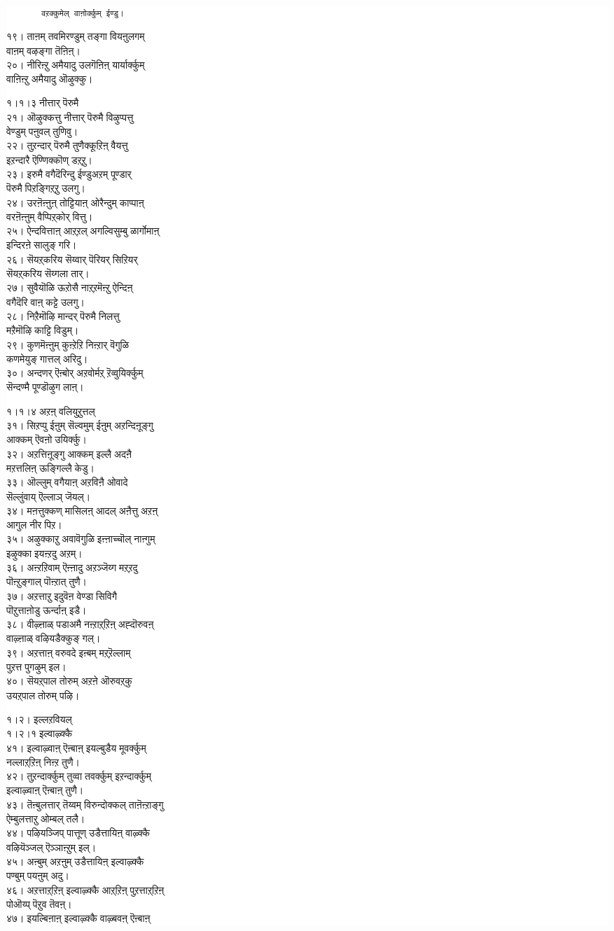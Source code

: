            वऱक्कुमेल् वाऩोर्क्कुम् ईण्डु।  
१९।        ताऩम् तवमिरण्डुम् तङ्गा वियऩुलगम्  
           वाऩम् वऴङ्गा तॆऩिऩ्।  
२०।        नीरिऩ्ऱु अमैयादु उलगॆऩिऩ् यार्यार्क्कुम्  
           वाऩिऩ्ऱु अमैयादु ऒऴुक्कु।  
  
१।१।३  नीत्तार् पॆरुमै  
२१।        ऒऴुक्कत्तु नीत्तार् पॆरुमै विऴुप्पत्तु  
           वेण्डुम् पऩुवल् तुणिवु।  
२२।        तुऱन्दार् पॆरुमै तुणैक्कूऱिऩ् वैयत्तु  
           इऱन्दारै ऎण्णिक्कॊण् डऱ्‌ऱु।  
२३।        इरुमै वगैदॆरिन्दु ईण्डुअऱम् पूण्डार्  
           पॆरुमै पिऱङ्गिऱ्‌ऱु उलगु।  
२४।        उरऩॆऩ्ऩुऩ् तोट्टियाऩ् ओरैन्दुम् काप्पाऩ्  
           वरऩॆऩ्ऩुम् वैप्पिऱ्‌कोर् वित्तु।  
२५।        ऐन्दवित्ताऩ् आऱ्‌ऱल् अगल्विसुम्बु ळार्गोमाऩ्  
           इन्दिरऩे सालुङ् गरि।  
२६।        सॆयऱ्‌करिय सॆय्वार् पॆरियर् सिऱियर्  
           सॆयऱ्‌करिय सॆय्गला तार्।  
२७।        सुवैयॊळि ऊऱोसै नाऱ्‌ऱमॆऩ्ऱु ऐन्दिऩ्  
           वगैदॆरि वाऩ् कट्टे उलगु।  
२८।        निऱैमॊऴि मान्दर् पॆरुमै निलत्तु  
           मऱैमॊऴि काट्टि विडुम्।  
२९।        कुणमॆऩ्ऩुम् कुऩ्ऱेऱि निऩ्ऱार् वॆगुळि  
           कणमेयुङ् गात्तल् अरिदु।  
३०।        अन्दणर् ऎऩ्बोर् अऱवोर्मऱ्‌ ऱॆव्वुयिर्क्कुम्  
           सॆन्दण्मै पूण्डॊऴुग लाऩ्।  
  
१।१।४  अऱऩ् वलियुऱुत्तल्  
३१।        सिऱप्पु ईऩुम् सॆल्वमुम् ईऩुम् अऱन्दिऩूङ्गु  
           आक्कम् ऎवऩो उयिर्क्कु।  
३२।        अऱत्तिऩूङ्गु आक्कम् इल्लै अदऩै  
           मऱत्तलिऩ् ऊङ्गिल्लै केडु।  
३३।        ऒल्लुम् वगैयाऩ् अऱविऩै ओवादे  
           सॆल्लुंवाय् ऎल्लाञ् जॆयल्।  
३४।        मऩत्तुक्कण् मासिलऩ् आदल् अऩैत्तु अऱऩ्  
           आगुल नीर पिऱ।  
३५।        अऴुक्काऱु अवावॆगुळि इऩ्ऩाच्चॊल् नाऩ्गुम्  
           इऴुक्का इयऩ्ऱदु अऱम्।  
३६।        अऩ्ऱऱिवाम् ऎऩ्ऩादु अऱञ्जॆय्ग मऱ्‌ऱदु  
           पॊऩ्ऱुङ्गाल् पॊऩ्ऱात् तुणै।  
३७।        अऱत्ताऱु इदुवॆऩ वेण्डा सिविगै  
           पॊऱुत्ताऩोडु ऊर्न्दाऩ् इडै।  
३८।        वीऴ्ऩाळ् पडाअमै नऩ्ऱाऱ्‌ऱिऩ् अह्दॊरुवऩ्  
           वाऴ्ऩाळ् वऴियडैक्कुङ् गल्।  
३९।        अऱत्ताऩ् वरुवदे इऩ्बम् मऱ्‌ऱॆल्लाम्  
           पुऱत्त पुगऴुम् इल।  
४०।        सॆयऱ्‌पाल तोरुम् अऱऩे ऒरुवऱ्‌कु  
           उयऱ्‌पाल तोरुम् पऴि।  
  
१।२।       इल्लऱवियल्  
१।२।१  इल्वाऴ्क्कै  
४१।        इल्वाऴ्वाऩ् ऎऩ्बाऩ् इयल्बुडैय मूवर्क्कुम्  
           नल्लाऱ्‌ऱिऩ् निऩ्ऱ तुणै।  
४२।        तुऱन्दार्क्कुम् तुव्वा तवर्क्कुम् इऱन्दार्क्कुम्  
           इल्वाऴ्वाऩ् ऎऩ्बाऩ् तुणै।  
४३।        तॆऩ्बुलत्तार् तॆय्वम् विरुन्दोक्कल् ताऩॆऩ्ऱाङ्गु  
           ऐम्बुलत्ताऱु ओम्बल् तलै।  
४४।        पऴियञ्जिप् पात्तूण् उडैत्तायिऩ् वाऴ्क्कै  
           वऴियॆञ्जल् ऎञ्ञाऩ्ऱुम् इल्।  
४५।        अऩ्बुम् अऱऩुम् उडैत्तायिऩ् इल्वाऴ्क्कै  
           पण्बुम् पयऩुम् अदु।  
४६।        अऱत्ताऱ्‌ऱिऩ् इल्वाऴ्क्कै आऱ्‌ऱिऩ् पुऱत्ताऱ्‌ऱिऩ्  
           पोऒय्प् पॆऱुव तॆवऩ्।  
४७।        इयल्बिऩाऩ् इल्वाऴ्क्कै वाऴ्बवऩ् ऎऩ्बाऩ्  